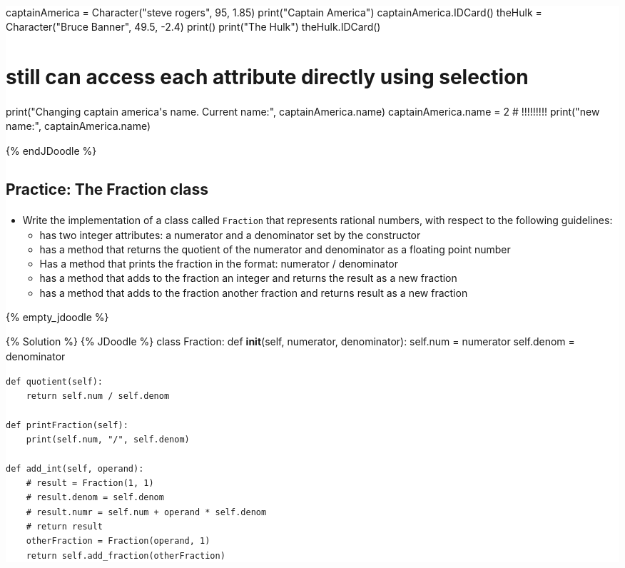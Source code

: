 
captainAmerica = Character("steve rogers", 95, 1.85)
print("Captain America")
captainAmerica.IDCard()
theHulk = Character("Bruce Banner", 49.5, -2.4)
print()
print("The Hulk")
theHulk.IDCard()
# still can access each attribute directly using selection
print("Changing captain america's name. Current name:", captainAmerica.name)
captainAmerica.name = 2  # !!!!!!!!!
print("new name:", captainAmerica.name)

{% endJDoodle %}


## Practice: The Fraction class

* Write the implementation of a class called  `Fraction` that represents rational numbers, with respect to the following guidelines:
  * has two integer attributes: a numerator and a denominator set by the constructor
  * has a method that returns the quotient of the numerator and denominator as a floating point number
  * Has a method that prints the fraction in the format: numerator / denominator
  * has a method that adds to the fraction an integer and returns the result as a new fraction
  * has a method that adds to the fraction another fraction and returns result as a new fraction

{% empty_jdoodle %}

{% Solution %}
{% JDoodle %}
class Fraction:
    def __init__(self, numerator, denominator):
        self.num = numerator
        self.denom = denominator
    
    def quotient(self):
        return self.num / self.denom

    def printFraction(self):
        print(self.num, "/", self.denom)

    def add_int(self, operand):
        # result = Fraction(1, 1)
        # result.denom = self.denom
        # result.numr = self.num + operand * self.denom
        # return result
        otherFraction = Fraction(operand, 1)
        return self.add_fraction(otherFraction)
    